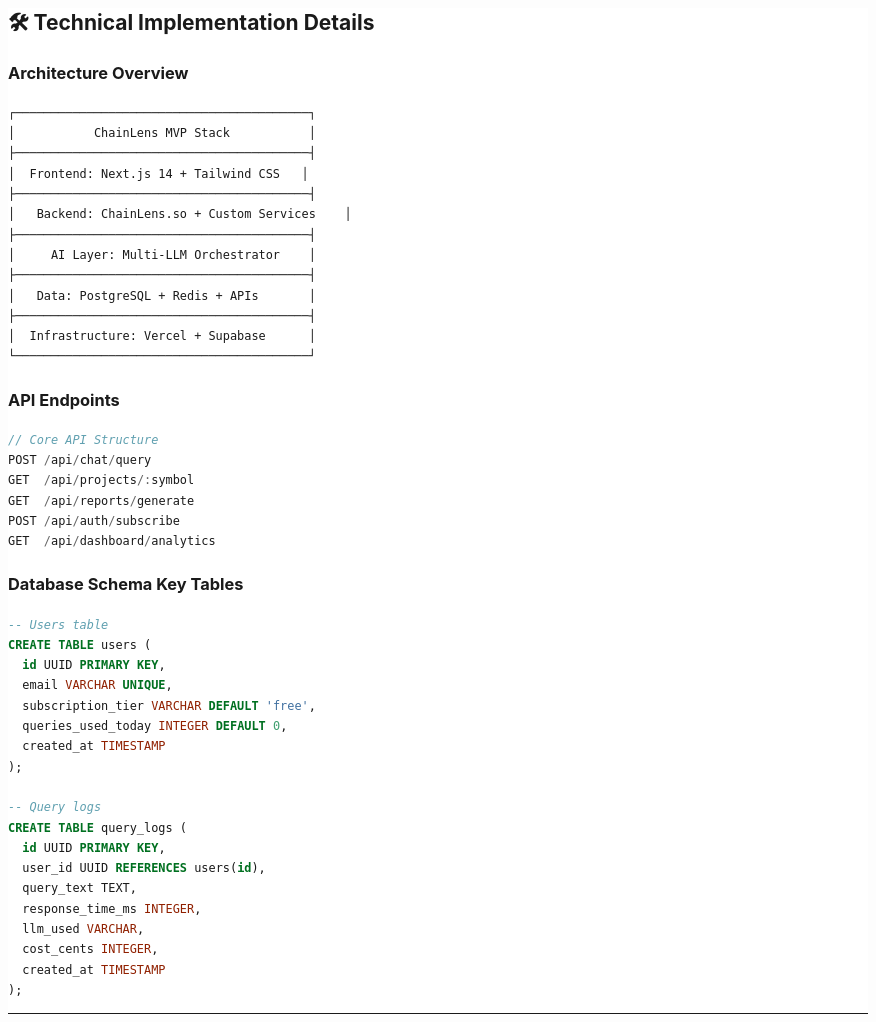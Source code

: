 
## 🛠️ Technical Implementation Details

### **Architecture Overview**
```
┌─────────────────────────────────────────┐
│           ChainLens MVP Stack           │
├─────────────────────────────────────────┤
│  Frontend: Next.js 14 + Tailwind CSS   │
├─────────────────────────────────────────┤
│   Backend: ChainLens.so + Custom Services    │
├─────────────────────────────────────────┤
│     AI Layer: Multi-LLM Orchestrator    │
├─────────────────────────────────────────┤
│   Data: PostgreSQL + Redis + APIs       │
├─────────────────────────────────────────┤
│  Infrastructure: Vercel + Supabase      │
└─────────────────────────────────────────┘
```

### **API Endpoints**
```javascript
// Core API Structure
POST /api/chat/query
GET  /api/projects/:symbol
GET  /api/reports/generate
POST /api/auth/subscribe
GET  /api/dashboard/analytics
```

### **Database Schema Key Tables**
```sql
-- Users table
CREATE TABLE users (
  id UUID PRIMARY KEY,
  email VARCHAR UNIQUE,
  subscription_tier VARCHAR DEFAULT 'free',
  queries_used_today INTEGER DEFAULT 0,
  created_at TIMESTAMP
);

-- Query logs
CREATE TABLE query_logs (
  id UUID PRIMARY KEY,
  user_id UUID REFERENCES users(id),
  query_text TEXT,
  response_time_ms INTEGER,
  llm_used VARCHAR,
  cost_cents INTEGER,
  created_at TIMESTAMP
);
```

---